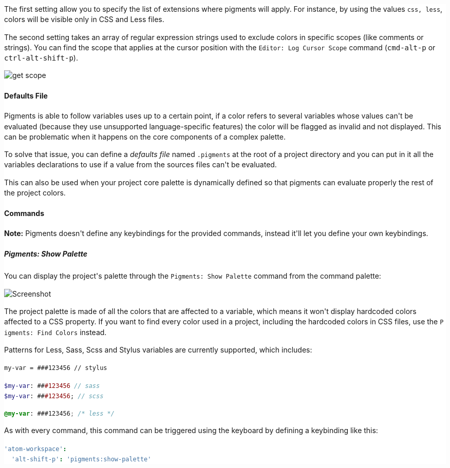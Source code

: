 The first setting allow you to specify the list of extensions where pigments will apply. For instance, by using the values `css, less`, colors will be visible only in CSS and Less files.

The second setting takes an array of regular expression strings used to exclude colors in specific scopes (like comments or strings). You can find the scope that applies at the cursor position with the `Editor: Log Cursor Scope` command (<kbd>cmd-alt-p</kbd> or <kbd>ctrl-alt-shift-p</kbd>).

![get scope](https://github.com/abe33/atom-pigments/blob/master/resources/get-scope.gif?raw=true)

#### Defaults File

Pigments is able to follow variables uses up to a certain point, if a color refers to several variables whose values can't be evaluated (because they use unsupported language-specific features) the color will be flagged as invalid and not displayed. This can be problematic when it happens on the core components of a complex palette.

To solve that issue, you can define a *defaults file* named `.pigments` at the root of a project directory and you can put in it all the variables declarations to use if a value from the sources files can't be evaluated.

This can also be used when your project core palette is dynamically defined so that pigments can evaluate properly the rest of the project colors.

#### Commands

**Note:** Pigments doesn't define any keybindings for the provided commands, instead it'll let you define your own keybindings.

##### Pigments: Show Palette

You can display the project's palette through the `Pigments: Show Palette` command from the command palette:

![Screenshot](https://github.com/abe33/atom-pigments/blob/master/resources/palette.gif?raw=true)

The project palette is made of all the colors that are affected to a variable, which means it won't display hardcoded colors affected to a CSS property. If you want to find every color used in a project, including the hardcoded colors in CSS files, use the `Pigments: Find Colors` instead.

Patterns for Less, Sass, Scss and Stylus variables are currently supported, which includes:

```stylus
my-var = ###123456 // stylus
```
```sass
$my-var: ###123456 // sass
$my-var: ###123456; // scss
```
```css
@my-var: ###123456; /* less */
```

As with every command, this command can be triggered using the keyboard by defining a keybinding like this:

```coffee
'atom-workspace':
  'alt-shift-p': 'pigments:show-palette'
```

